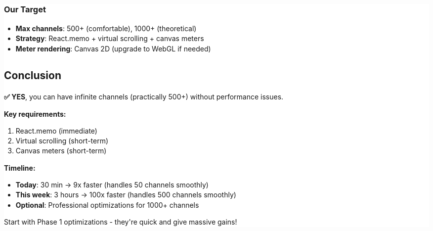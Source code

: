 ### Our Target
- **Max channels**: 500+ (comfortable), 1000+ (theoretical)
- **Strategy**: React.memo + virtual scrolling + canvas meters
- **Meter rendering**: Canvas 2D (upgrade to WebGL if needed)

## Conclusion

**✅ YES**, you can have infinite channels (practically 500+) without performance issues.

**Key requirements:**
1. React.memo (immediate)
2. Virtual scrolling (short-term)
3. Canvas meters (short-term)

**Timeline:**
- **Today**: 30 min → 9x faster (handles 50 channels smoothly)
- **This week**: 3 hours → 100x faster (handles 500 channels smoothly)
- **Optional**: Professional optimizations for 1000+ channels

Start with Phase 1 optimizations - they're quick and give massive gains!
